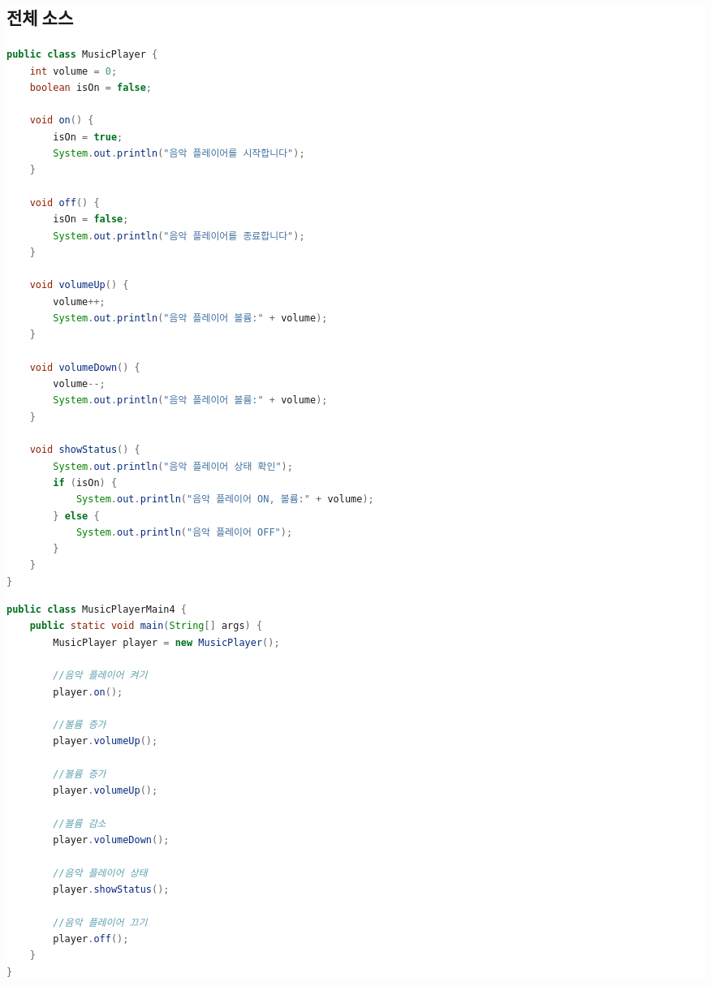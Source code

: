 ## 전체 소스
```java
public class MusicPlayer {
    int volume = 0;
    boolean isOn = false;

    void on() {
        isOn = true;
        System.out.println("음악 플레이어를 시작합니다");
    }

    void off() {
        isOn = false;
        System.out.println("음악 플레이어를 종료합니다");
    }

    void volumeUp() {
        volume++;
        System.out.println("음악 플레이어 볼륨:" + volume);
    }

    void volumeDown() {
        volume--;
        System.out.println("음악 플레이어 볼륨:" + volume);
    }

    void showStatus() {
        System.out.println("음악 플레이어 상태 확인");
        if (isOn) {
            System.out.println("음악 플레이어 ON, 볼륨:" + volume);
        } else {
            System.out.println("음악 플레이어 OFF");
        }
    }
}
```


```java
public class MusicPlayerMain4 {
    public static void main(String[] args) {
        MusicPlayer player = new MusicPlayer();

        //음악 플레이어 켜기
        player.on();

        //볼륨 증가
        player.volumeUp();

        //볼륨 증가
        player.volumeUp();

        //볼륨 감소
        player.volumeDown();

        //음악 플레이어 상태
        player.showStatus();

        //음악 플레이어 끄기
        player.off();
    }
}
```